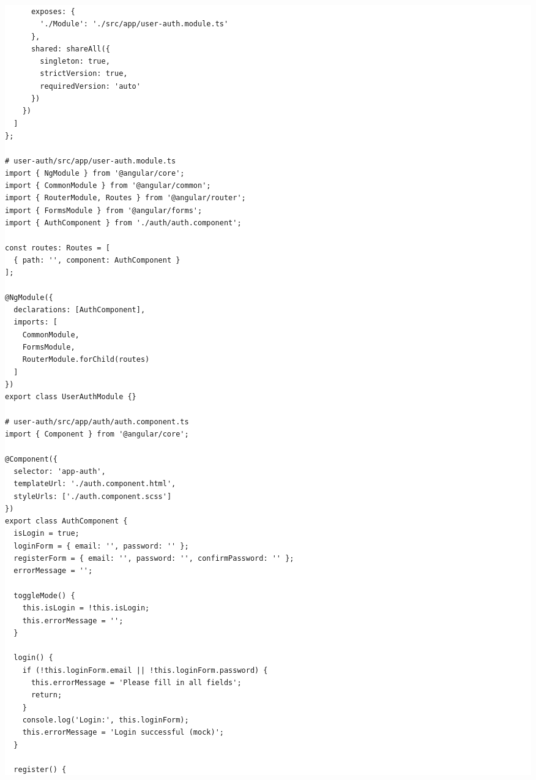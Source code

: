 ```
      exposes: {
        './Module': './src/app/user-auth.module.ts'
      },
      shared: shareAll({
        singleton: true,
        strictVersion: true,
        requiredVersion: 'auto'
      })
    })
  ]
};

# user-auth/src/app/user-auth.module.ts
import { NgModule } from '@angular/core';
import { CommonModule } from '@angular/common';
import { RouterModule, Routes } from '@angular/router';
import { FormsModule } from '@angular/forms';
import { AuthComponent } from './auth/auth.component';

const routes: Routes = [
  { path: '', component: AuthComponent }
];

@NgModule({
  declarations: [AuthComponent],
  imports: [
    CommonModule,
    FormsModule,
    RouterModule.forChild(routes)
  ]
})
export class UserAuthModule {}

# user-auth/src/app/auth/auth.component.ts
import { Component } from '@angular/core';

@Component({
  selector: 'app-auth',
  templateUrl: './auth.component.html',
  styleUrls: ['./auth.component.scss']
})
export class AuthComponent {
  isLogin = true;
  loginForm = { email: '', password: '' };
  registerForm = { email: '', password: '', confirmPassword: '' };
  errorMessage = '';

  toggleMode() {
    this.isLogin = !this.isLogin;
    this.errorMessage = '';
  }

  login() {
    if (!this.loginForm.email || !this.loginForm.password) {
      this.errorMessage = 'Please fill in all fields';
      return;
    }
    console.log('Login:', this.loginForm);
    this.errorMessage = 'Login successful (mock)';
  }

  register() {
```